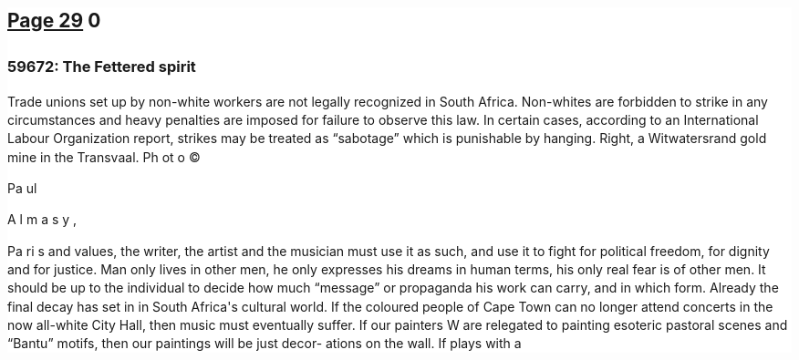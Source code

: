## [Page 29](https://demo.humlab.umu.se/courier/078449engo.pdf#page=29) 0

### 59672: The Fettered spirit

Trade unions set up by 
non-white workers 
are not legally 
recognized in South 
Africa. Non-whites are 
forbidden to strike 
in any circumstances 
and heavy penalties 
are imposed for failure 
to observe this law. 
In certain cases, 
according to an 
International Labour 
Organization report, 
strikes may be treated 
as “sabotage” which 
is punishable by 
hanging. Right, a 
Witwatersrand gold 
mine in the Transvaal. Ph
ot
o 
©
 
Pa
ul
 
A
l
m
a
s
y
,
 
Pa
ri
s 
and values, the writer, the artist and 
the musician must use it as such, and 
use it to fight for political freedom, 
for dignity and for justice. Man only 
lives in other men, he only expresses 
his dreams in human terms, his only 
real fear is of other men. It should 
be up to the individual to decide how 
much “message” or propaganda his 
work can carry, and in which form. 
Already the final decay has set in 
in South Africa's cultural world. If 
the coloured people of Cape Town 
can no longer attend concerts in the 
now all-white City Hall, then music 
must eventually suffer. If our painters 
W 
are relegated to painting esoteric 
pastoral scenes and “Bantu” motifs, 
then our paintings will be just decor- 
ations on the wall. If plays with a 
